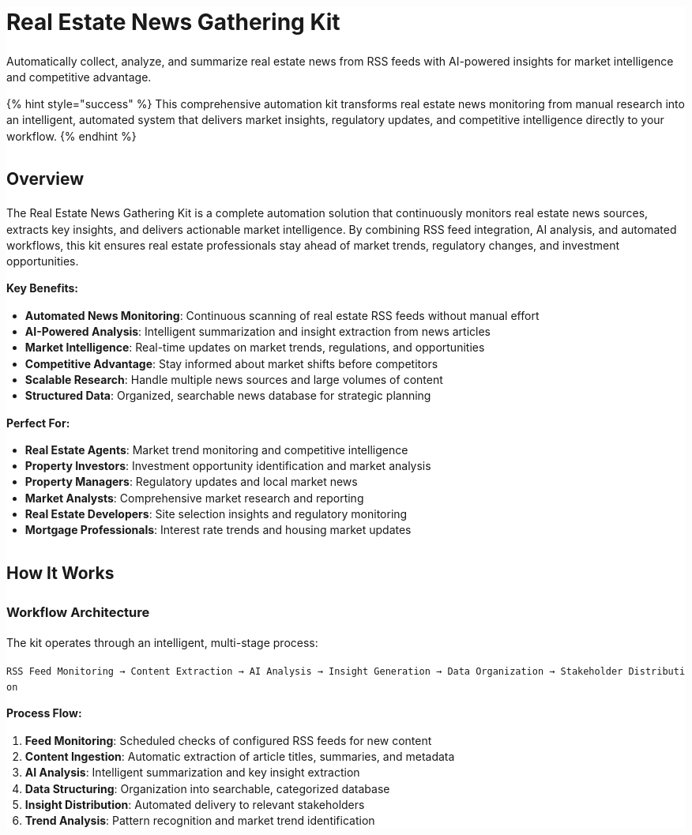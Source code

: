 # Real Estate News Gathering Kit

Automatically collect, analyze, and summarize real estate news from RSS feeds with AI-powered insights for market intelligence and competitive advantage.

{% hint style="success" %}
This comprehensive automation kit transforms real estate news monitoring from manual research into an intelligent, automated system that delivers market insights, regulatory updates, and competitive intelligence directly to your workflow.
{% endhint %}

## Overview

The Real Estate News Gathering Kit is a complete automation solution that continuously monitors real estate news sources, extracts key insights, and delivers actionable market intelligence. By combining RSS feed integration, AI analysis, and automated workflows, this kit ensures real estate professionals stay ahead of market trends, regulatory changes, and investment opportunities.

**Key Benefits:**
- **Automated News Monitoring**: Continuous scanning of real estate RSS feeds without manual effort
- **AI-Powered Analysis**: Intelligent summarization and insight extraction from news articles
- **Market Intelligence**: Real-time updates on market trends, regulations, and opportunities
- **Competitive Advantage**: Stay informed about market shifts before competitors
- **Scalable Research**: Handle multiple news sources and large volumes of content
- **Structured Data**: Organized, searchable news database for strategic planning

**Perfect For:**
- **Real Estate Agents**: Market trend monitoring and competitive intelligence
- **Property Investors**: Investment opportunity identification and market analysis
- **Property Managers**: Regulatory updates and local market news
- **Market Analysts**: Comprehensive market research and reporting
- **Real Estate Developers**: Site selection insights and regulatory monitoring
- **Mortgage Professionals**: Interest rate trends and housing market updates

## How It Works

### Workflow Architecture

The kit operates through an intelligent, multi-stage process:

```
RSS Feed Monitoring → Content Extraction → AI Analysis → Insight Generation → Data Organization → Stakeholder Distribution
```

**Process Flow:**
1. **Feed Monitoring**: Scheduled checks of configured RSS feeds for new content
2. **Content Ingestion**: Automatic extraction of article titles, summaries, and metadata
3. **AI Analysis**: Intelligent summarization and key insight extraction
4. **Data Structuring**: Organization into searchable, categorized database
5. **Insight Distribution**: Automated delivery to relevant stakeholders
6. **Trend Analysis**: Pattern recognition and market trend identification
